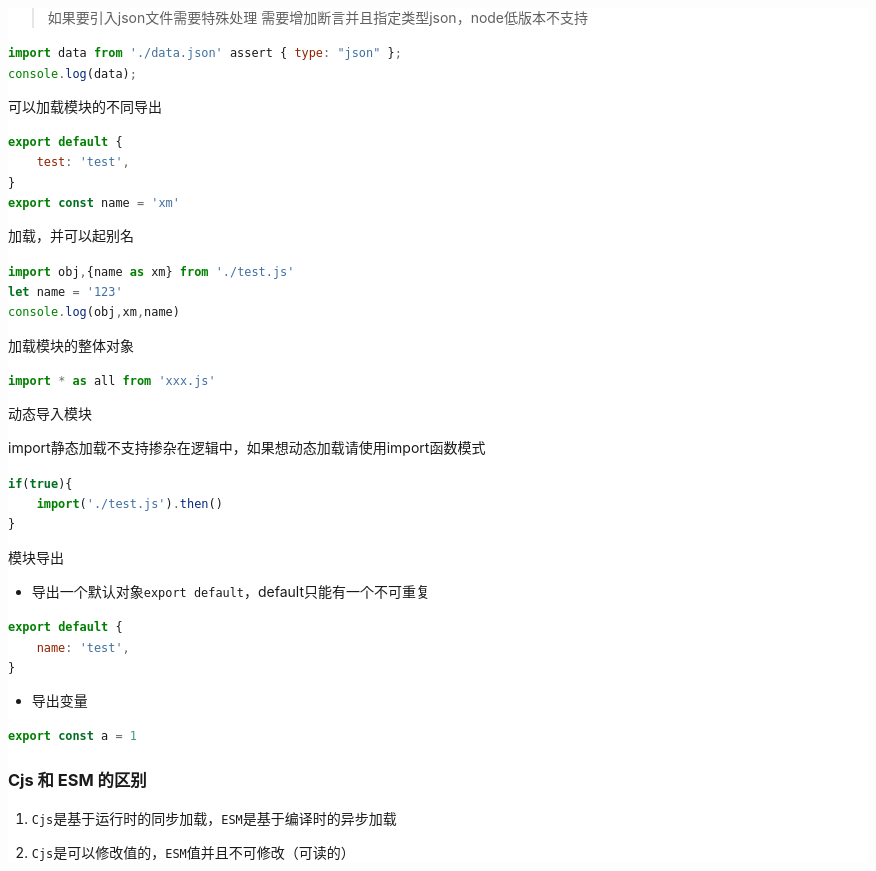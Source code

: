 > 如果要引入json文件需要特殊处理 需要增加断言并且指定类型json，node低版本不支持

```js
import data from './data.json' assert { type: "json" };
console.log(data);
```

可以加载模块的不同导出

```js
export default {
    test: 'test',
}
export const name = 'xm'
```

加载，并可以起别名

```js
import obj,{name as xm} from './test.js'
let name = '123'
console.log(obj,xm,name)
```

加载模块的整体对象

```js
import * as all from 'xxx.js'
```

动态导入模块

import静态加载不支持掺杂在逻辑中，如果想动态加载请使用import函数模式

```js
if(true){
    import('./test.js').then()
}
```

模块导出

- 导出一个默认对象`export default`，default只能有一个不可重复

```js
export default {
    name: 'test',
}
```

- 导出变量

```js
export const a = 1
```

### Cjs 和 ESM 的区别

1. `Cjs`是基于运行时的同步加载，`ESM`是基于编译时的异步加载

2. `Cjs`是可以修改值的，`ESM`值并且不可修改（可读的）
